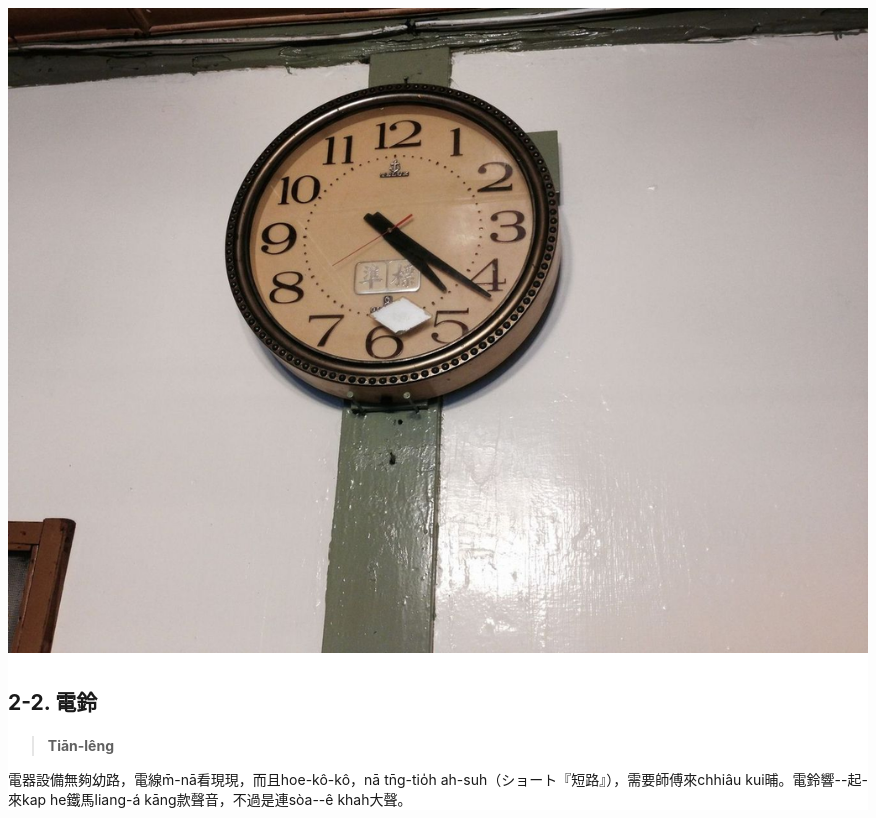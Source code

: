 ![](../too5/23/23-2-1.掛鐘.jpg)

## 2-2. 電鈴
> **Tiān-lêng**

電器設備無夠幼路，電線m̄-nā看現現，而且hoe-kô-kô，nā tn̄g-tio̍h ah-suh（ショート『短路』），需要師傅來chhiâu kui晡。電鈴響--起-來kap he鐵馬liang-á kāng款聲音，不過是連sòa--ê khah大聲。
